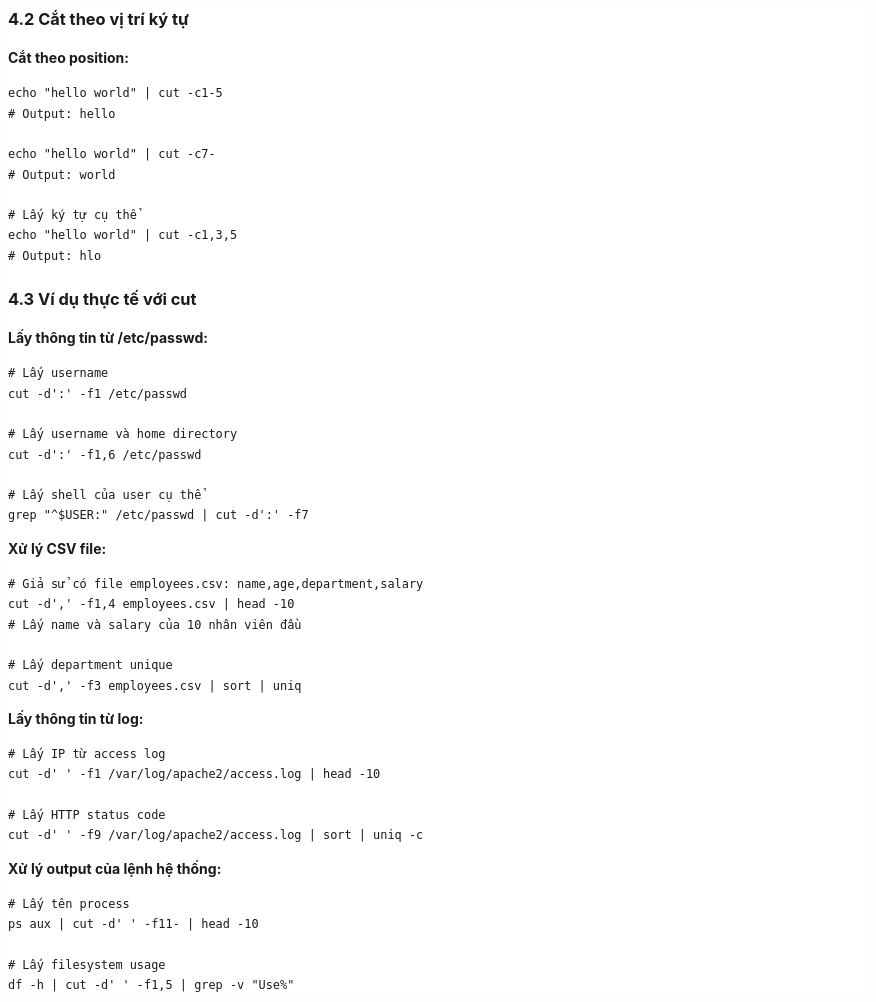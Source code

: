 ### 4.2 Cắt theo vị trí ký tự

**Cắt theo position:**

```
echo "hello world" | cut -c1-5
# Output: hello

echo "hello world" | cut -c7-
# Output: world

# Lấy ký tự cụ thể
echo "hello world" | cut -c1,3,5
# Output: hlo
```

### 4.3 Ví dụ thực tế với cut

**Lấy thông tin từ /etc/passwd:**

```
# Lấy username
cut -d':' -f1 /etc/passwd

# Lấy username và home directory
cut -d':' -f1,6 /etc/passwd

# Lấy shell của user cụ thể
grep "^$USER:" /etc/passwd | cut -d':' -f7
```

**Xử lý CSV file:**

```
# Giả sử có file employees.csv: name,age,department,salary
cut -d',' -f1,4 employees.csv | head -10
# Lấy name và salary của 10 nhân viên đầu

# Lấy department unique
cut -d',' -f3 employees.csv | sort | uniq
```

**Lấy thông tin từ log:**

```
# Lấy IP từ access log
cut -d' ' -f1 /var/log/apache2/access.log | head -10

# Lấy HTTP status code
cut -d' ' -f9 /var/log/apache2/access.log | sort | uniq -c
```

**Xử lý output của lệnh hệ thống:**

```
# Lấy tên process
ps aux | cut -d' ' -f11- | head -10

# Lấy filesystem usage
df -h | cut -d' ' -f1,5 | grep -v "Use%"
```
